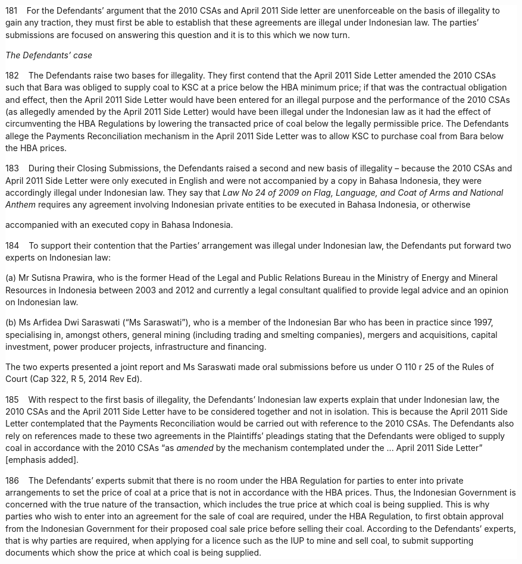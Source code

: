 181    For the Defendants’ argument that the 2010 CSAs and April 2011 Side letter are unenforceable on the basis of illegality to gain any traction, they must first be able to establish that these agreements are illegal under Indonesian law. The parties’ submissions are focused on answering this question and it is to this which we now turn. 

_The Defendants’ case_ 

182    The Defendants raise two bases for illegality. They first contend that the April 2011 Side Letter amended the 2010 CSAs such that Bara was obliged to supply coal to KSC at a price below the HBA minimum price; if that was the contractual obligation and effect, then the April 2011 Side Letter would have been entered for an illegal purpose and the performance of the 2010 CSAs (as allegedly amended by the April 2011 Side Letter) would have been illegal under the Indonesian law as it had the effect of circumventing the HBA Regulations by lowering the transacted price of coal below the legally permissible price. The Defendants allege the Payments Reconciliation mechanism in the April 2011 Side Letter was to allow KSC to purchase coal from Bara below the HBA prices. 

183    During their Closing Submissions, the Defendants raised a second and new basis of illegality – because the 2010 CSAs and April 2011 Side Letter were only executed in English and were not accompanied by a copy in Bahasa Indonesia, they were accordingly illegal under Indonesian law. They say that _Law No 24 of 2009 on Flag, Language, and Coat of Arms and National Anthem_ requires any agreement involving Indonesian private entities to be executed in Bahasa Indonesia, or otherwise 


accompanied with an executed copy in Bahasa Indonesia. 

184    To support their contention that the Parties’ arrangement was illegal under Indonesian law, the Defendants put forward two experts on Indonesian law: 

 (a) Mr Sutisna Prawira, who is the former Head of the Legal and Public Relations Bureau in the Ministry of Energy and Mineral Resources in Indonesia between 2003 and 2012 and currently a legal consultant qualified to provide legal advice and an opinion on Indonesian law. 

 (b) Ms Arfidea Dwi Saraswati (“Ms Saraswati”), who is a member of the Indonesian Bar who has been in practice since 1997, specialising in, amongst others, general mining (including trading and smelting companies), mergers and acquisitions, capital investment, power producer projects, infrastructure and financing. 

The two experts presented a joint report and Ms Saraswati made oral submissions before us under O 110 r 25 of the Rules of Court (Cap 322, R 5, 2014 Rev Ed). 

185    With respect to the first basis of illegality, the Defendants’ Indonesian law experts explain that under Indonesian law, the 2010 CSAs and the April 2011 Side Letter have to be considered together and not in isolation. This is because the April 2011 Side Letter contemplated that the Payments Reconciliation would be carried out with reference to the 2010 CSAs. The Defendants also rely on references made to these two agreements in the Plaintiffs’ pleadings stating that the Defendants were obliged to supply coal in accordance with the 2010 CSAs “as _amended_ by the mechanism contemplated under the ... April 2011 Side Letter” [emphasis added]. 

186    The Defendants’ experts submit that there is no room under the HBA Regulation for parties to enter into private arrangements to set the price of coal at a price that is not in accordance with the HBA prices. Thus, the Indonesian Government is concerned with the true nature of the transaction, which includes the true price at which coal is being supplied. This is why parties who wish to enter into an agreement for the sale of coal are required, under the HBA Regulation, to first obtain approval from the Indonesian Government for their proposed coal sale price before selling their coal. According to the Defendants’ experts, that is why parties are required, when applying for a licence such as the IUP to mine and sell coal, to submit supporting documents which show the price at which coal is being supplied. 
